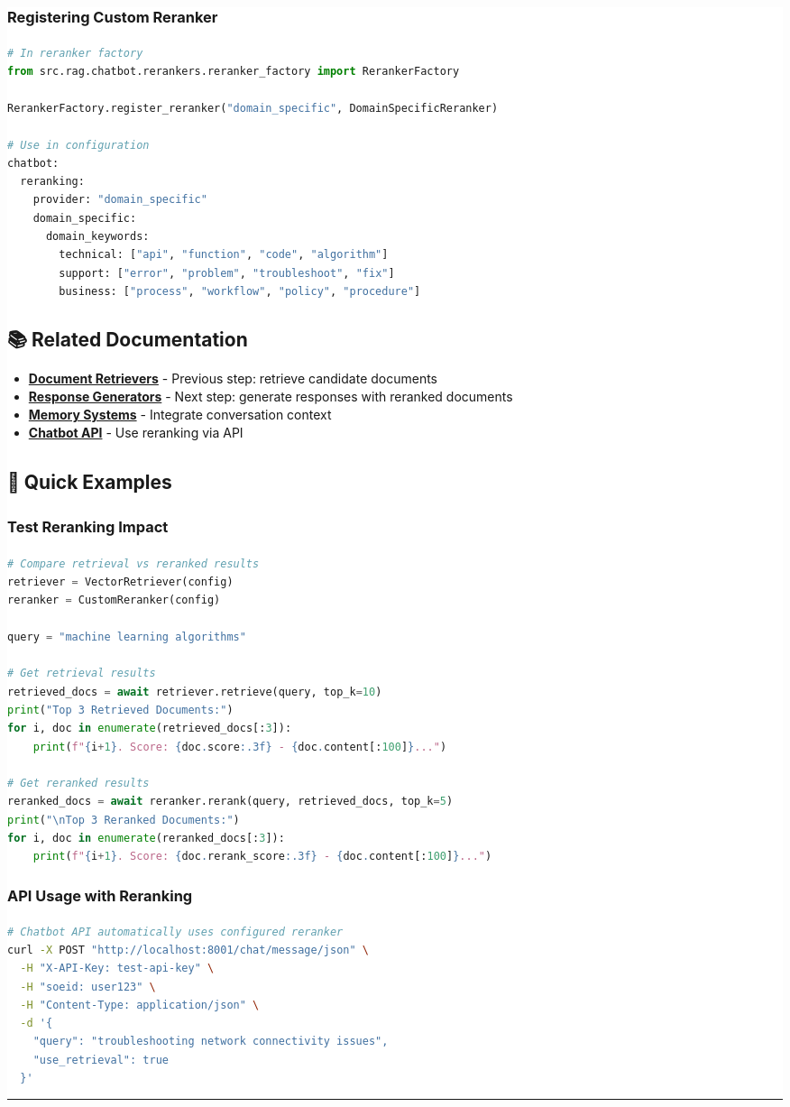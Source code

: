 ### **Registering Custom Reranker**
```python
# In reranker factory
from src.rag.chatbot.rerankers.reranker_factory import RerankerFactory

RerankerFactory.register_reranker("domain_specific", DomainSpecificReranker)

# Use in configuration
chatbot:
  reranking:
    provider: "domain_specific"
    domain_specific:
      domain_keywords:
        technical: ["api", "function", "code", "algorithm"]
        support: ["error", "problem", "troubleshoot", "fix"]
        business: ["process", "workflow", "policy", "procedure"]
```

## 📚 Related Documentation

- **[Document Retrievers](./retrievers.md)** - Previous step: retrieve candidate documents
- **[Response Generators](./generators.md)** - Next step: generate responses with reranked documents
- **[Memory Systems](./memory.md)** - Integrate conversation context
- **[Chatbot API](./api.md)** - Use reranking via API

## 🚀 Quick Examples

### **Test Reranking Impact**
```python
# Compare retrieval vs reranked results
retriever = VectorRetriever(config)
reranker = CustomReranker(config)

query = "machine learning algorithms"

# Get retrieval results
retrieved_docs = await retriever.retrieve(query, top_k=10)
print("Top 3 Retrieved Documents:")
for i, doc in enumerate(retrieved_docs[:3]):
    print(f"{i+1}. Score: {doc.score:.3f} - {doc.content[:100]}...")

# Get reranked results
reranked_docs = await reranker.rerank(query, retrieved_docs, top_k=5)
print("\nTop 3 Reranked Documents:")
for i, doc in enumerate(reranked_docs[:3]):
    print(f"{i+1}. Score: {doc.rerank_score:.3f} - {doc.content[:100]}...")
```

### **API Usage with Reranking**
```bash
# Chatbot API automatically uses configured reranker
curl -X POST "http://localhost:8001/chat/message/json" \
  -H "X-API-Key: test-api-key" \
  -H "soeid: user123" \
  -H "Content-Type: application/json" \
  -d '{
    "query": "troubleshooting network connectivity issues",
    "use_retrieval": true
  }'
```

---